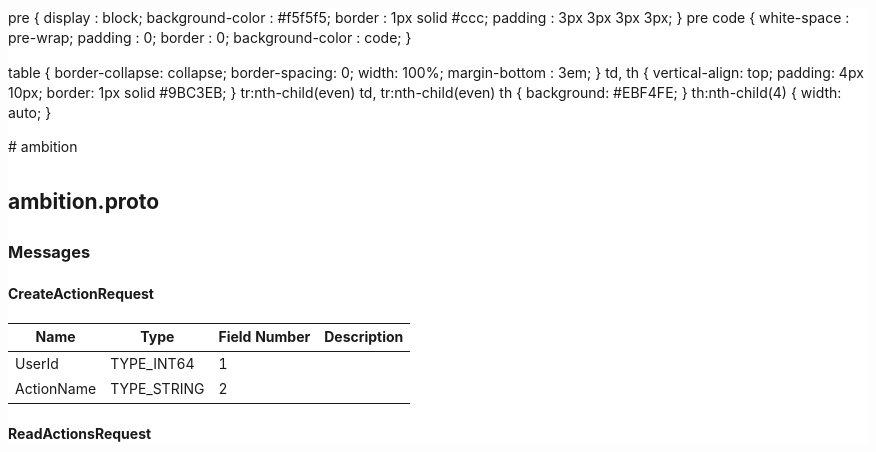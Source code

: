 
pre {
    display          : block;
    background-color : #f5f5f5;
    border           : 1px solid #ccc;
    padding          : 3px 3px 3px 3px;
}
pre code {
    white-space      : pre-wrap;
    padding          : 0;
    border           : 0;
    background-color : code;
}

table {
	border-collapse: collapse; border-spacing: 0;
	width: 100%;
	margin-bottom : 3em;
}
td, th {
	vertical-align: top;
	padding: 4px 10px;
	border: 1px solid #9BC3EB;
}
tr:nth-child(even) td, tr:nth-child(even) th {
	background: #EBF4FE;
}
th:nth-child(4) {
	width: auto;
}

</style>
# ambition

## ambition.proto

### Messages

<a name="CreateActionRequest"></a>

#### CreateActionRequest

| Name | Type | Field Number | Description|
| ---- | ---- | ------------ | -----------|
| UserId | TYPE_INT64 | 1 |  |
| ActionName | TYPE_STRING | 2 |  |

<a name="ReadActionsRequest"></a>

#### ReadActionsRequest
